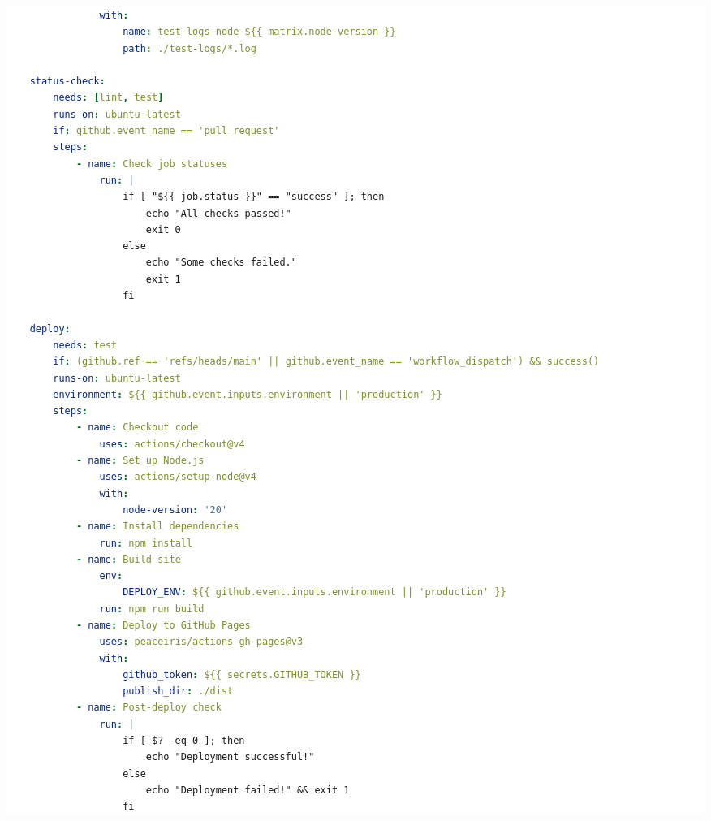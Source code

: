 ```yaml
                with:
                    name: test-logs-node-${{ matrix.node-version }}
                    path: ./test-logs/*.log

    status-check:
        needs: [lint, test]
        runs-on: ubuntu-latest
        if: github.event_name == 'pull_request'
        steps:
            - name: Check job statuses
                run: |
                    if [ "${{ job.status }}" == "success" ]; then
                        echo "All checks passed!"
                        exit 0
                    else
                        echo "Some checks failed."
                        exit 1
                    fi

    deploy:
        needs: test
        if: (github.ref == 'refs/heads/main' || github.event_name == 'workflow_dispatch') && success()
        runs-on: ubuntu-latest
        environment: ${{ github.event.inputs.environment || 'production' }}
        steps:
            - name: Checkout code
                uses: actions/checkout@v4
            - name: Set up Node.js
                uses: actions/setup-node@v4
                with:
                    node-version: '20'
            - name: Install dependencies
                run: npm install
            - name: Build site
                env:
                    DEPLOY_ENV: ${{ github.event.inputs.environment || 'production' }}
                run: npm run build
            - name: Deploy to GitHub Pages
                uses: peaceiris/actions-gh-pages@v3
                with:
                    github_token: ${{ secrets.GITHUB_TOKEN }}
                    publish_dir: ./dist
            - name: Post-deploy check
                run: |
                    if [ $? -eq 0 ]; then
                        echo "Deployment successful!"
                    else
                        echo "Deployment failed!" && exit 1
                    fi
```
